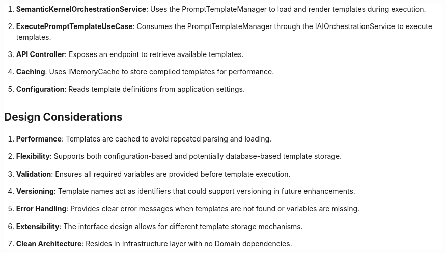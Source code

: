 1. **SemanticKernelOrchestrationService**: Uses the PromptTemplateManager to load and render templates during execution.

2. **ExecutePromptTemplateUseCase**: Consumes the PromptTemplateManager through the IAIOrchestrationService to execute templates.

3. **API Controller**: Exposes an endpoint to retrieve available templates.

4. **Caching**: Uses IMemoryCache to store compiled templates for performance.

5. **Configuration**: Reads template definitions from application settings.

## Design Considerations

1. **Performance**: Templates are cached to avoid repeated parsing and loading.

2. **Flexibility**: Supports both configuration-based and potentially database-based template storage.

3. **Validation**: Ensures all required variables are provided before template execution.

4. **Versioning**: Template names act as identifiers that could support versioning in future enhancements.

5. **Error Handling**: Provides clear error messages when templates are not found or variables are missing.

6. **Extensibility**: The interface design allows for different template storage mechanisms.

7. **Clean Architecture**: Resides in Infrastructure layer with no Domain dependencies.